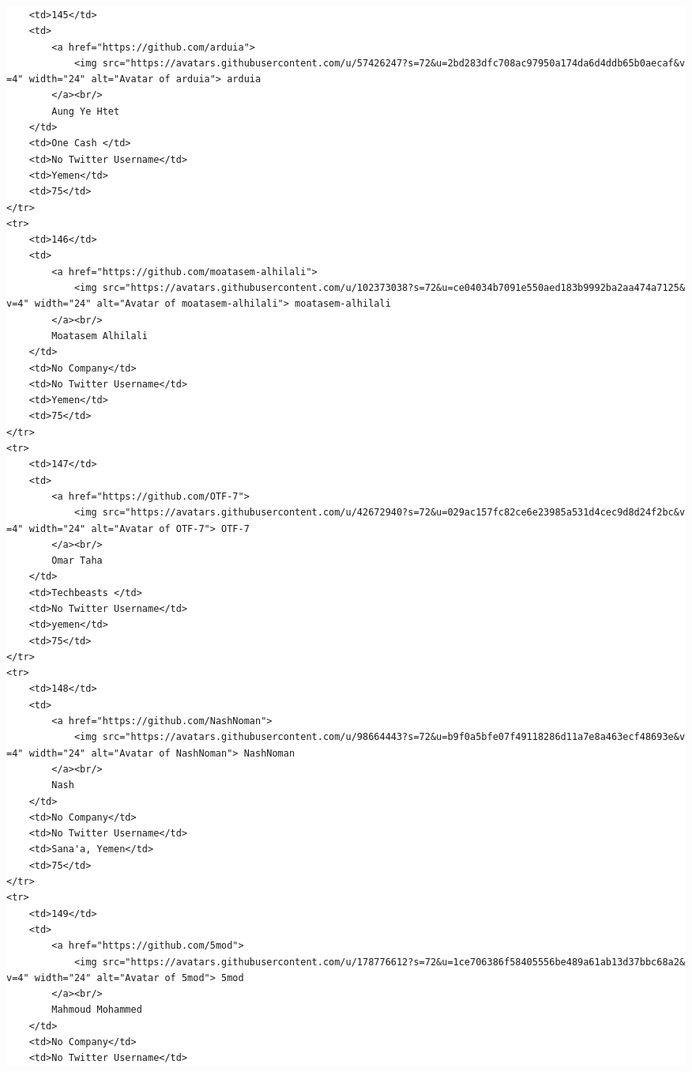 		<td>145</td>
		<td>
			<a href="https://github.com/arduia">
				<img src="https://avatars.githubusercontent.com/u/57426247?s=72&u=2bd283dfc708ac97950a174da6d4ddb65b0aecaf&v=4" width="24" alt="Avatar of arduia"> arduia
			</a><br/>
			Aung Ye Htet
		</td>
		<td>One Cash </td>
		<td>No Twitter Username</td>
		<td>Yemen</td>
		<td>75</td>
	</tr>
	<tr>
		<td>146</td>
		<td>
			<a href="https://github.com/moatasem-alhilali">
				<img src="https://avatars.githubusercontent.com/u/102373038?s=72&u=ce04034b7091e550aed183b9992ba2aa474a7125&v=4" width="24" alt="Avatar of moatasem-alhilali"> moatasem-alhilali
			</a><br/>
			Moatasem Alhilali
		</td>
		<td>No Company</td>
		<td>No Twitter Username</td>
		<td>Yemen</td>
		<td>75</td>
	</tr>
	<tr>
		<td>147</td>
		<td>
			<a href="https://github.com/OTF-7">
				<img src="https://avatars.githubusercontent.com/u/42672940?s=72&u=029ac157fc82ce6e23985a531d4cec9d8d24f2bc&v=4" width="24" alt="Avatar of OTF-7"> OTF-7
			</a><br/>
			Omar Taha
		</td>
		<td>Techbeasts </td>
		<td>No Twitter Username</td>
		<td>yemen</td>
		<td>75</td>
	</tr>
	<tr>
		<td>148</td>
		<td>
			<a href="https://github.com/NashNoman">
				<img src="https://avatars.githubusercontent.com/u/98664443?s=72&u=b9f0a5bfe07f49118286d11a7e8a463ecf48693e&v=4" width="24" alt="Avatar of NashNoman"> NashNoman
			</a><br/>
			Nash
		</td>
		<td>No Company</td>
		<td>No Twitter Username</td>
		<td>Sana'a, Yemen</td>
		<td>75</td>
	</tr>
	<tr>
		<td>149</td>
		<td>
			<a href="https://github.com/5mod">
				<img src="https://avatars.githubusercontent.com/u/178776612?s=72&u=1ce706386f58405556be489a61ab13d37bbc68a2&v=4" width="24" alt="Avatar of 5mod"> 5mod
			</a><br/>
			Mahmoud Mohammed
		</td>
		<td>No Company</td>
		<td>No Twitter Username</td>